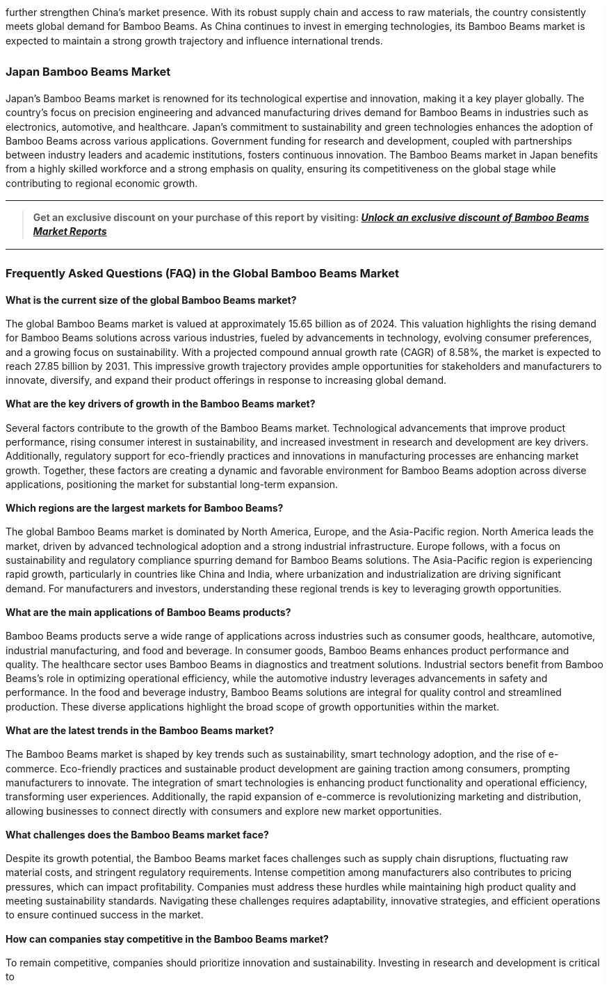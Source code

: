 further strengthen China&rsquo;s market presence. With its robust supply chain and access to raw materials, the country consistently meets global demand for Bamboo Beams. As China continues to invest in emerging technologies, its Bamboo Beams market is expected to maintain a strong growth trajectory and influence international trends.</p><h3>Japan Bamboo Beams Market</h3><p>Japan&rsquo;s Bamboo Beams market is renowned for its technological expertise and innovation, making it a key player globally. The country&rsquo;s focus on precision engineering and advanced manufacturing drives demand for Bamboo Beams in industries such as electronics, automotive, and healthcare. Japan&rsquo;s commitment to sustainability and green technologies enhances the adoption of Bamboo Beams across various applications. Government funding for research and development, coupled with partnerships between industry leaders and academic institutions, fosters continuous innovation. The Bamboo Beams market in Japan benefits from a highly skilled workforce and a strong emphasis on quality, ensuring its competitiveness on the global stage while contributing to regional economic growth.</p><hr /><blockquote><p><strong>Get an exclusive discount on your purchase of this report by visiting: <em><a href="://marketresearchpulse.com/ask-for-discount/110987?utm_source=Github&amp;utm_medium=022">Unlock an exclusive discount of Bamboo Beams Market Reports</a></em>&nbsp;</strong></p></blockquote><hr /><h3>Frequently Asked Questions (FAQ) in the Global Bamboo Beams Market</h3><p><strong>What is the current size of the global Bamboo Beams market?</strong></p><p>The global Bamboo Beams market is valued at approximately 15.65 billion as of 2024. This valuation highlights the rising demand for Bamboo Beams solutions across various industries, fueled by advancements in technology, evolving consumer preferences, and a growing focus on sustainability. With a projected compound annual growth rate (CAGR) of 8.58%, the market is expected to reach 27.85 billion by 2031. This impressive growth trajectory provides ample opportunities for stakeholders and manufacturers to innovate, diversify, and expand their product offerings in response to increasing global demand.</p><p><strong>What are the key drivers of growth in the Bamboo Beams market?</strong></p><p>Several factors contribute to the growth of the Bamboo Beams market. Technological advancements that improve product performance, rising consumer interest in sustainability, and increased investment in research and development are key drivers. Additionally, regulatory support for eco-friendly practices and innovations in manufacturing processes are enhancing market growth. Together, these factors are creating a dynamic and favorable environment for Bamboo Beams adoption across diverse applications, positioning the market for substantial long-term expansion.</p><p><strong>Which regions are the largest markets for Bamboo Beams?</strong></p><p>The global Bamboo Beams market is dominated by North America, Europe, and the Asia-Pacific region. North America leads the market, driven by advanced technological adoption and a strong industrial infrastructure. Europe follows, with a focus on sustainability and regulatory compliance spurring demand for Bamboo Beams solutions. The Asia-Pacific region is experiencing rapid growth, particularly in countries like China and India, where urbanization and industrialization are driving significant demand. For manufacturers and investors, understanding these regional trends is key to leveraging growth opportunities.</p><p><strong>What are the main applications of Bamboo Beams products?</strong></p><p>Bamboo Beams products serve a wide range of applications across industries such as consumer goods, healthcare, automotive, industrial manufacturing, and food and beverage. In consumer goods, Bamboo Beams enhances product performance and quality. The healthcare sector uses Bamboo Beams in diagnostics and treatment solutions. Industrial sectors benefit from Bamboo Beams&rsquo;s role in optimizing operational efficiency, while the automotive industry leverages advancements in safety and performance. In the food and beverage industry, Bamboo Beams solutions are integral for quality control and streamlined production. These diverse applications highlight the broad scope of growth opportunities within the market.</p><p><strong>What are the latest trends in the Bamboo Beams market?</strong></p><p>The Bamboo Beams market is shaped by key trends such as sustainability, smart technology adoption, and the rise of e-commerce. Eco-friendly practices and sustainable product development are gaining traction among consumers, prompting manufacturers to innovate. The integration of smart technologies is enhancing product functionality and operational efficiency, transforming user experiences. Additionally, the rapid expansion of e-commerce is revolutionizing marketing and distribution, allowing businesses to connect directly with consumers and explore new market opportunities.</p><p><strong>What challenges does the Bamboo Beams market face?</strong></p><p>Despite its growth potential, the Bamboo Beams market faces challenges such as supply chain disruptions, fluctuating raw material costs, and stringent regulatory requirements. Intense competition among manufacturers also contributes to pricing pressures, which can impact profitability. Companies must address these hurdles while maintaining high product quality and meeting sustainability standards. Navigating these challenges requires adaptability, innovative strategies, and efficient operations to ensure continued success in the market.</p><p><strong>How can companies stay competitive in the Bamboo Beams market?</strong></p><p>To remain competitive, companies should prioritize innovation and sustainability. Investing in research and development is critical to